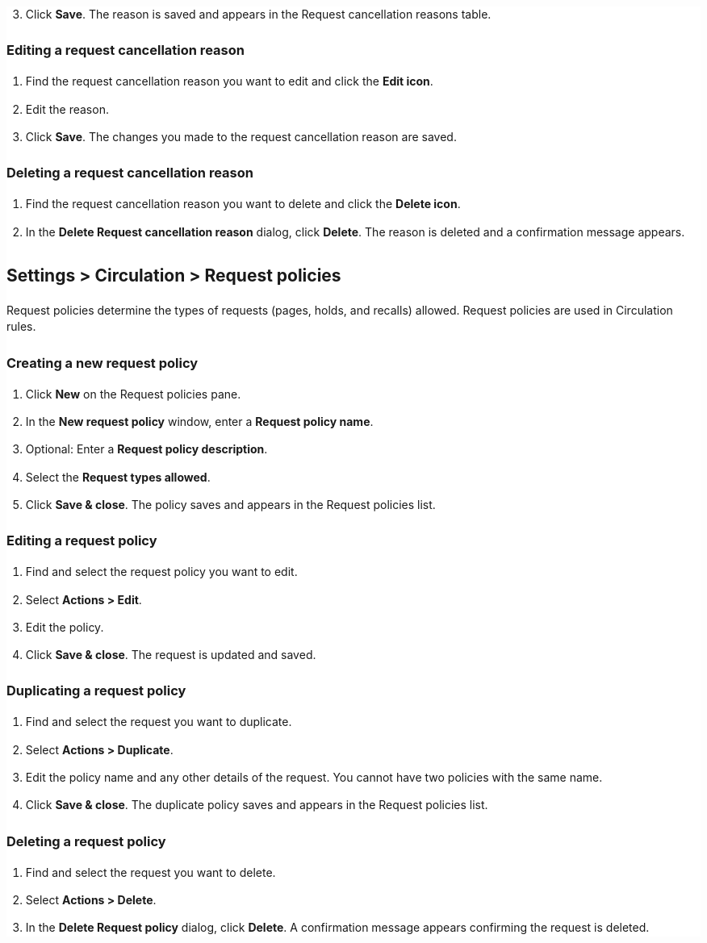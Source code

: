 3. Click **Save**. The reason is saved and appears in the Request cancellation reasons table.


### Editing a request cancellation reason

1. Find the request cancellation reason you want to edit and click the **Edit icon**.

2. Edit the reason.

3. Click **Save**. The changes you made to the request cancellation reason are saved.


### Deleting a request cancellation reason

1. Find the request cancellation reason you want to delete and click the **Delete icon**.

2. In the **Delete Request cancellation reason** dialog, click **Delete**. The reason is deleted and a confirmation message appears.


## Settings > Circulation > Request policies

Request policies determine the types of requests (pages, holds, and recalls) allowed. Request policies are used in Circulation rules.


### Creating a new request policy

1. Click **New** on the Request policies pane.

2. In the **New request policy** window, enter a **Request policy name**.

3. Optional: Enter a **Request policy description**.

4. Select the **Request types allowed**.

5. Click **Save & close**. The policy saves and appears in the Request policies list.


### Editing a request policy

1. Find and select the request policy you want to edit.

2. Select **Actions > Edit**.

3. Edit the policy.

4. Click **Save & close**. The request is updated and saved.


### Duplicating a request policy

1. Find and select the request you want to duplicate.

2. Select **Actions > Duplicate**.

3. Edit the policy name and any other details of the request. You cannot have two policies with the same name.

4. Click **Save & close**. The duplicate policy saves and appears in the Request policies list.


### Deleting a request policy

1. Find and select the request you want to delete.

2. Select **Actions > Delete**.

3. In the **Delete Request policy** dialog, click **Delete**. A confirmation message appears confirming the request is deleted.